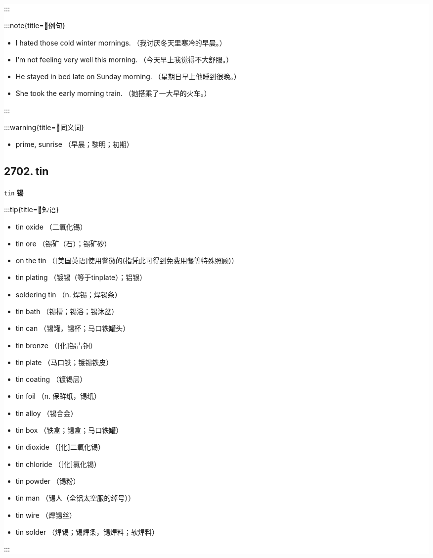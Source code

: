 :::

:::note{title=🎤例句}

- I hated those cold winter mornings. （我讨厌冬天里寒冷的早晨。）

- I’m not feeling very well this morning. （今天早上我觉得不大舒服。）

- He stayed in bed late on Sunday morning. （星期日早上他睡到很晚。）

- She took the early morning train. （她搭乘了一大早的火车。）

:::

:::warning{title=🤔同义词}

- prime, sunrise （早晨；黎明；初期）


## 2702. tin

`tin`  **锡**

:::tip{title=🤩短语}

- tin oxide （二氧化锡）

- tin ore （锡矿（石）；锡矿砂）

- on the tin （[美国英语]使用警徽的(指凭此可得到免费用餐等特殊照顾)）

- tin plating （镀锡（等于tinplate）；铝银）

- soldering tin （n. 焊锡；焊锡条）

- tin bath （锡槽；锡浴；锡沐盆）

- tin can （锡罐，锡杯；马口铁罐头）

- tin bronze （[化]锡青铜）

- tin plate （马口铁；镀锡铁皮）

- tin coating （镀锡层）

- tin foil （n. 保鲜纸，锡纸）

- tin alloy （锡合金）

- tin box （铁盒；锡盒；马口铁罐）

- tin dioxide （[化]二氧化锡）

- tin chloride （[化]氯化锡）

- tin powder （锡粉）

- tin man （锡人（全铝太空服的绰号））

- tin wire （焊锡丝）

- tin solder （焊锡；锡焊条，锡焊料；软焊料）

:::
